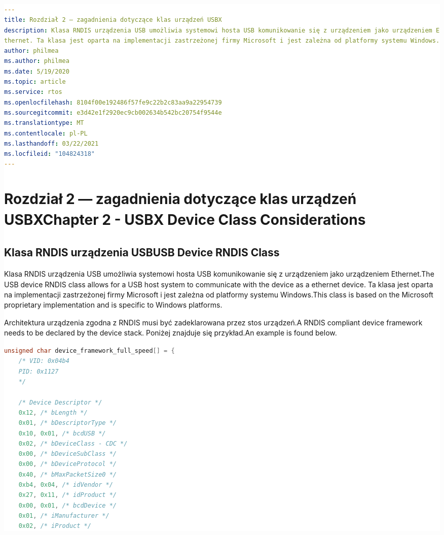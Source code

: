 ```yaml
---
title: Rozdział 2 — zagadnienia dotyczące klas urządzeń USBX
description: Klasa RNDIS urządzenia USB umożliwia systemowi hosta USB komunikowanie się z urządzeniem jako urządzeniem Ethernet. Ta klasa jest oparta na implementacji zastrzeżonej firmy Microsoft i jest zależna od platformy systemu Windows.
author: philmea
ms.author: philmea
ms.date: 5/19/2020
ms.topic: article
ms.service: rtos
ms.openlocfilehash: 8104f00e192486f57fe9c22b2c83aa9a22954739
ms.sourcegitcommit: e3d42e1f2920ec9cb002634b542bc20754f9544e
ms.translationtype: MT
ms.contentlocale: pl-PL
ms.lasthandoff: 03/22/2021
ms.locfileid: "104824318"
---
```

# <a name="chapter-2---usbx-device-class-considerations"></a><span data-ttu-id="993e6-104">Rozdział 2 — zagadnienia dotyczące klas urządzeń USBX</span><span class="sxs-lookup"><span data-stu-id="993e6-104">Chapter 2 - USBX Device Class Considerations</span></span>

## <a name="usb-device-rndis-class"></a><span data-ttu-id="993e6-105">Klasa RNDIS urządzenia USB</span><span class="sxs-lookup"><span data-stu-id="993e6-105">USB Device RNDIS Class</span></span>

<span data-ttu-id="993e6-106">Klasa RNDIS urządzenia USB umożliwia systemowi hosta USB komunikowanie się z urządzeniem jako urządzeniem Ethernet.</span><span class="sxs-lookup"><span data-stu-id="993e6-106">The USB device RNDIS class allows for a USB host system to communicate with the device as a ethernet device.</span></span> <span data-ttu-id="993e6-107">Ta klasa jest oparta na implementacji zastrzeżonej firmy Microsoft i jest zależna od platformy systemu Windows.</span><span class="sxs-lookup"><span data-stu-id="993e6-107">This class is based on the Microsoft proprietary implementation and is specific to Windows platforms.</span></span>

<span data-ttu-id="993e6-108">Architektura urządzenia zgodna z RNDIS musi być zadeklarowana przez stos urządzeń.</span><span class="sxs-lookup"><span data-stu-id="993e6-108">A RNDIS compliant device framework needs to be declared by the device stack.</span></span> <span data-ttu-id="993e6-109">Poniżej znajduje się przykład.</span><span class="sxs-lookup"><span data-stu-id="993e6-109">An example is found below.</span></span>

```C
unsigned char device_framework_full_speed[] = {
    /* VID: 0x04b4
    PID: 0x1127
    */

    /* Device Descriptor */
    0x12, /* bLength */
    0x01, /* bDescriptorType */
    0x10, 0x01, /* bcdUSB */
    0x02, /* bDeviceClass - CDC */
    0x00, /* bDeviceSubClass */
    0x00, /* bDeviceProtocol */
    0x40, /* bMaxPacketSize0 */
    0xb4, 0x04, /* idVendor */
    0x27, 0x11, /* idProduct */
    0x00, 0x01, /* bcdDevice */
    0x01, /* iManufacturer */
    0x02, /* iProduct */
```